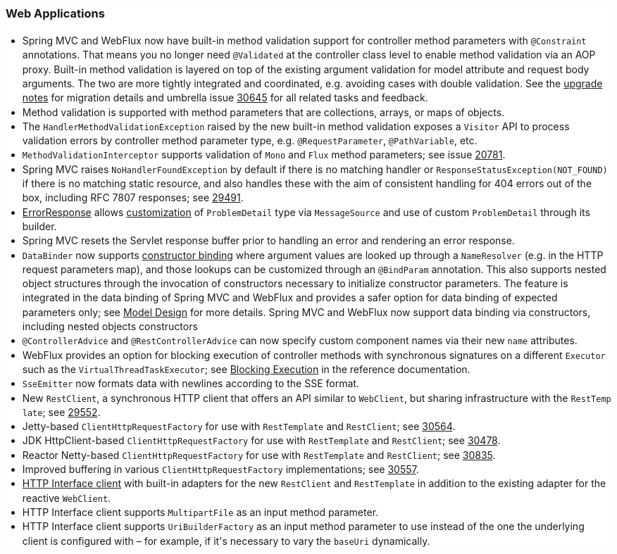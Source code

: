 ### Web Applications

* Spring MVC and WebFlux now have built-in method validation support for controller method parameters with `@Constraint` annotations. That means you no longer need `@Validated` at the controller class level to enable method validation via an AOP proxy. Built-in method validation is layered on top of the existing argument validation for model attribute and request body arguments. The two are more tightly integrated and coordinated, e.g. avoiding cases with double validation. See the [upgrade notes](#web-applications) for migration details and umbrella issue [30645](https://github.com/spring-projects/spring-framework/issues/30645) for all related tasks and feedback.
* Method validation is supported with method parameters that are collections, arrays, or maps of objects.
* The `HandlerMethodValidationException` raised by the new built-in method validation exposes a `Visitor` API to process validation errors by controller method parameter type, e.g. `@RequestParameter`, `@PathVariable`, etc. 
* `MethodValidationInterceptor` supports validation of `Mono` and `Flux` method parameters; see issue [20781](https://github.com/spring-projects/spring-framework/issues/20781).
* Spring MVC raises `NoHandlerFoundException` by default if there is no matching handler or `ResponseStatusException(NOT_FOUND)` if there is no matching static resource, and also handles these with the aim of consistent handling for 404 errors out of the box, including RFC 7807 responses; see [29491](https://github.com/spring-projects/spring-framework/issues/29491).
* [ErrorResponse](https://docs.spring.io/spring-framework/docs/6.1.0-SNAPSHOT/javadoc-api/org/springframework/web/ErrorResponse.html) allows [customization](https://docs.spring.io/spring-framework/reference/6.1/web/webmvc/mvc-ann-rest-exceptions.html#mvc-ann-rest-exceptions-i18n) of `ProblemDetail` type via `MessageSource` and use of custom `ProblemDetail` through its builder.
* Spring MVC resets the Servlet response buffer prior to handling an error and rendering an error response. 
* `DataBinder` now supports [constructor binding](https://docs.spring.io/spring-framework/reference/6.1-SNAPSHOT/core/validation/beans-beans.html#beans-constructor-binding) where argument values are looked up through a `NameResolver` (e.g. in the HTTP request parameters map), and those lookups can be customized through an `@BindParam` annotation. This also supports nested object structures through the invocation of constructors necessary to initialize constructor parameters. The feature is integrated in the data binding of Spring MVC and WebFlux and provides a safer option for data binding of expected parameters only; see [Model Design](https://docs.spring.io/spring-framework/reference/6.1-SNAPSHOT/web/webflux/controller/ann-initbinder.html) for more details.
Spring MVC and WebFlux now support data binding via constructors, including nested objects constructors
* `@ControllerAdvice` and `@RestControllerAdvice` can now specify custom component names via their new `name` attributes.
* WebFlux provides an option for blocking execution of controller methods with synchronous signatures on a different `Executor` such as the `VirtualThreadTaskExecutor`; see [Blocking Execution](https://docs.spring.io/spring-framework/reference/6.1-SNAPSHOT/web/webflux/config.html#webflux-config-blocking-execution) in the reference documentation.
* `SseEmitter` now formats data with newlines according to the SSE format.
* New `RestClient`, a synchronous HTTP client that offers an API similar to `WebClient`, but sharing infrastructure with the `RestTemplate`; see [29552](https://github.com/spring-projects/spring-framework/issues/29552).
* Jetty-based `ClientHttpRequestFactory` for use with `RestTemplate` and `RestClient`; see [30564](https://github.com/spring-projects/spring-framework/issues/30564).
* JDK HttpClient-based `ClientHttpRequestFactory` for use with `RestTemplate` and `RestClient`; see [30478](https://github.com/spring-projects/spring-framework/pull/30478).
* Reactor Netty-based `ClientHttpRequestFactory` for use with `RestTemplate` and `RestClient`; see [30835](https://github.com/spring-projects/spring-framework/issues/30835).
* Improved buffering in various `ClientHttpRequestFactory` implementations; see [30557](https://github.com/spring-projects/spring-framework/issues/30557).
* [HTTP Interface client](https://docs.spring.io/spring-framework/reference/integration/rest-clients.html#rest-http-interface) with built-in adapters for the new `RestClient` and `RestTemplate` in addition to the existing adapter for the reactive `WebClient`. 
* HTTP Interface client supports `MultipartFile` as an input method parameter.
* HTTP Interface client supports `UriBuilderFactory` as an input method parameter to use instead of the one the underlying client is configured with – for example, if it's necessary to vary the `baseUri` dynamically.